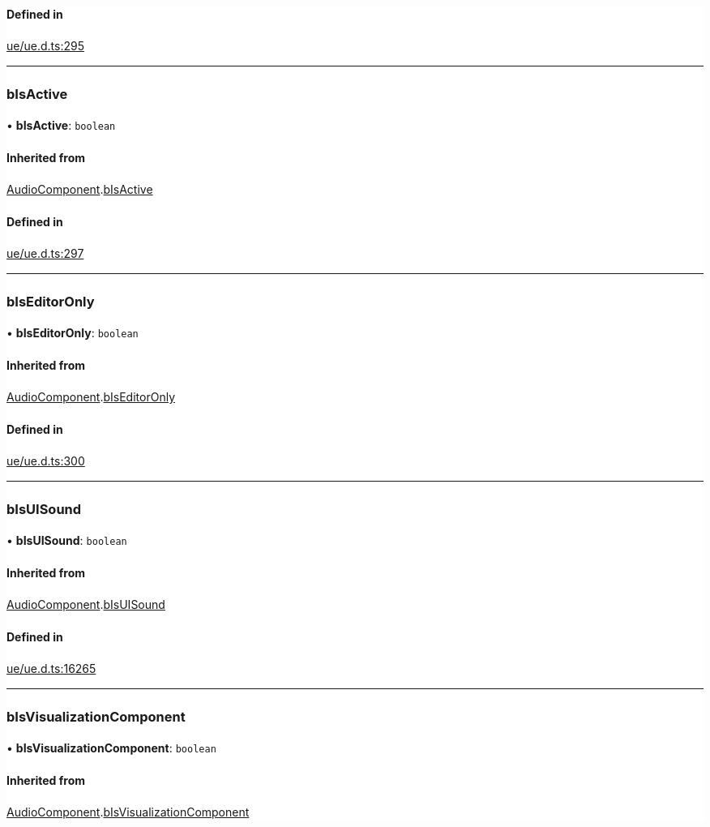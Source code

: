 #### Defined in

[ue/ue.d.ts:295](https://github.com/YugMetaverse/yug_typings/blob/b7d9b19/ue/ue.d.ts#L295)

___

### bIsActive

• **bIsActive**: `boolean`

#### Inherited from

[AudioComponent](ue_ue.AudioComponent.md).[bIsActive](ue_ue.AudioComponent.md#bisactive)

#### Defined in

[ue/ue.d.ts:297](https://github.com/YugMetaverse/yug_typings/blob/b7d9b19/ue/ue.d.ts#L297)

___

### bIsEditorOnly

• **bIsEditorOnly**: `boolean`

#### Inherited from

[AudioComponent](ue_ue.AudioComponent.md).[bIsEditorOnly](ue_ue.AudioComponent.md#biseditoronly)

#### Defined in

[ue/ue.d.ts:300](https://github.com/YugMetaverse/yug_typings/blob/b7d9b19/ue/ue.d.ts#L300)

___

### bIsUISound

• **bIsUISound**: `boolean`

#### Inherited from

[AudioComponent](ue_ue.AudioComponent.md).[bIsUISound](ue_ue.AudioComponent.md#bisuisound)

#### Defined in

[ue/ue.d.ts:16265](https://github.com/YugMetaverse/yug_typings/blob/b7d9b19/ue/ue.d.ts#L16265)

___

### bIsVisualizationComponent

• **bIsVisualizationComponent**: `boolean`

#### Inherited from

[AudioComponent](ue_ue.AudioComponent.md).[bIsVisualizationComponent](ue_ue.AudioComponent.md#bisvisualizationcomponent)
